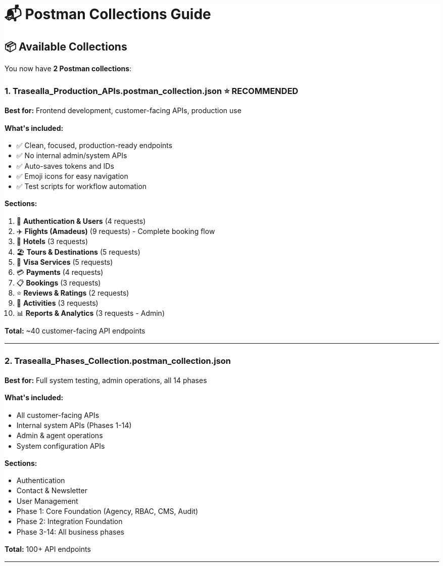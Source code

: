 # 📬 Postman Collections Guide

## 📦 Available Collections

You now have **2 Postman collections**:

### 1. **Trasealla_Production_APIs.postman_collection.json** ⭐ RECOMMENDED
**Best for:** Frontend development, customer-facing APIs, production use

**What's included:**
- ✅ Clean, focused, production-ready endpoints
- ✅ No internal admin/system APIs
- ✅ Auto-saves tokens and IDs
- ✅ Emoji icons for easy navigation
- ✅ Test scripts for workflow automation

**Sections:**
1. 🔐 **Authentication & Users** (4 requests)
2. ✈️ **Flights (Amadeus)** (9 requests) - Complete booking flow
3. 🏨 **Hotels** (3 requests)
4. 🏖️ **Tours & Destinations** (5 requests)
5. 🛂 **Visa Services** (5 requests)
6. 💳 **Payments** (4 requests)
7. 📋 **Bookings** (3 requests)
8. ⭐ **Reviews & Ratings** (2 requests)
9. 🎫 **Activities** (3 requests)
10. 📊 **Reports & Analytics** (3 requests - Admin)

**Total:** ~40 customer-facing API endpoints

---

### 2. **Trasealla_Phases_Collection.postman_collection.json**
**Best for:** Full system testing, admin operations, all 14 phases

**What's included:**
- All customer-facing APIs
- Internal system APIs (Phases 1-14)
- Admin & agent operations
- System configuration APIs

**Sections:**
- Authentication
- Contact & Newsletter
- User Management
- Phase 1: Core Foundation (Agency, RBAC, CMS, Audit)
- Phase 2: Integration Foundation
- Phase 3-14: All business phases

**Total:** 100+ API endpoints

---